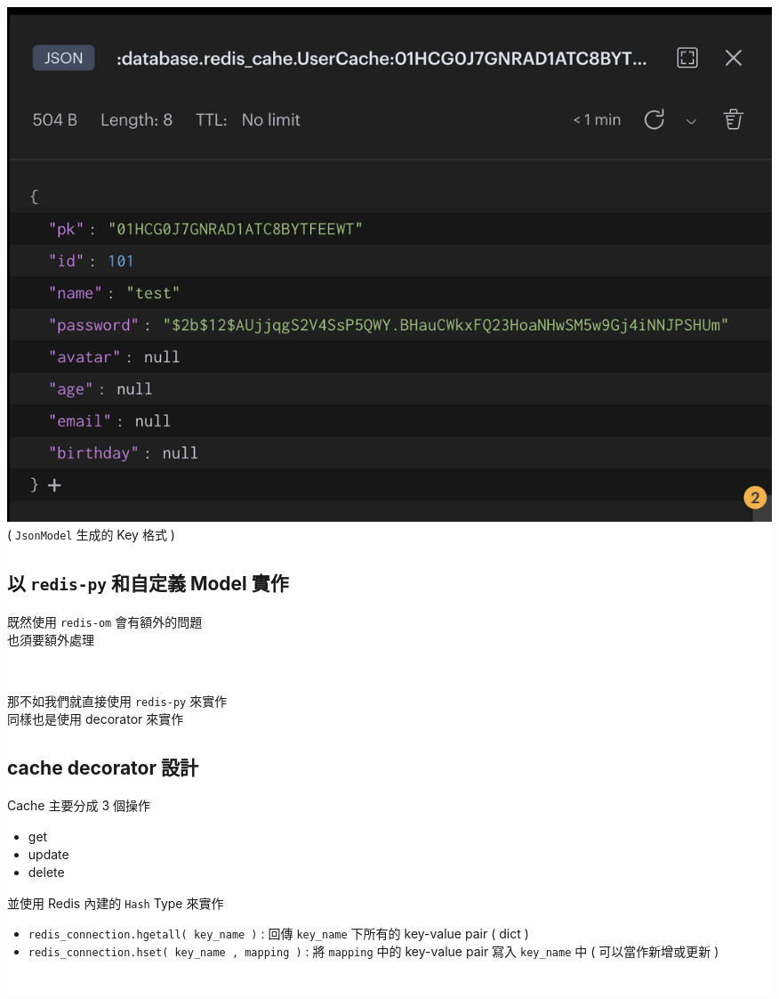 ![redis json model](https://raw.githubusercontent.com/jason810496/iThome2023-FastAPI-Tutorial/Images/assets/Day25/redis-json-model.png)
( `JsonModel` 生成的 Key 格式 )

## 以 `redis-py` 和自定義 Model 實作

既然使用 `redis-om` 會有額外的問題 <br>
也須要額外處理 <br>

<br>

那不如我們就直接使用 `redis-py` 來實作 <br>
同樣也是使用 decorator 來實作 <br>

## cache decorator 設計

Cache 主要分成 3 個操作
- get
- update
- delete

並使用 Redis 內建的 `Hash` Type 來實作 <br>
- `redis_connection.hgetall( key_name )` : 回傳 `key_name` 下所有的 key-value pair ( dict )
- `redis_connection.hset( key_name , mapping )` : 將 `mapping` 中的 key-value pair 寫入 `key_name` 中 ( 可以當作新增或更新 ) 
<br>

